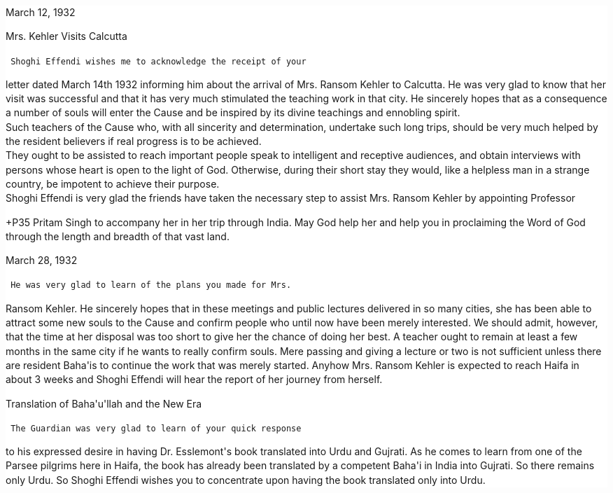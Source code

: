 March 12, 1932 
 
 
Mrs. Kehler Visits Calcutta 
 
     Shoghi Effendi wishes me to acknowledge the receipt of your 
letter dated March 14th 1932 informing him about the arrival 
of Mrs. Ransom Kehler to Calcutta.  He was very glad to 
know that her visit was successful and that it has very much 
stimulated the teaching work in that city.  He sincerely hopes 
that as a consequence a number of souls will enter the Cause 
and be inspired by its divine teachings and ennobling spirit.  
     Such teachers of the Cause who, with all sincerity and determination, 
undertake such long trips, should be very much helped 
by the resident believers if real progress is to be achieved.  
They ought to be assisted to reach important people speak to 
intelligent and receptive audiences, and obtain interviews with 
persons whose heart is open to the light of God.  Otherwise, 
during their short stay they would, like a helpless man in a 
strange country, be impotent to achieve their purpose.  
     Shoghi Effendi is very glad the friends have taken the necessary 
step to assist Mrs. Ransom Kehler by appointing Professor 
 
 
 
+P35 
Pritam Singh to accompany her in her trip through India.  May 
God help her and help you in proclaiming the Word of God 
through the length and breadth of that vast land.  
 
March 28, 1932 
 
 
     He was very glad to learn of the plans you made for Mrs. 
Ransom Kehler.  He sincerely hopes that in these meetings and 
public lectures delivered in so many cities, she has been able to 
attract some new souls to the Cause and confirm people who 
until now have been merely interested.  We should admit, 
however, that the time at her disposal was too short to give her 
the chance of doing her best.  A teacher ought to remain at 
least a few months in the same city if he wants to really confirm 
souls.  Mere passing and giving a lecture or two is not sufficient 
unless there are resident Baha'is to continue the work that was 
merely started.  Anyhow Mrs. Ransom Kehler is expected to 
reach Haifa in about 3 weeks and Shoghi Effendi will hear the 
report of her journey from herself.  
 
 
Translation of Baha'u'llah and the New Era 
 
     The Guardian was very glad to learn of your quick response 
to his expressed desire in having Dr. Esslemont's book translated 
into Urdu and Gujrati.  As he comes to learn from one 
of the Parsee pilgrims here in Haifa, the book has already been 
translated by a competent Baha'i in India into Gujrati.  So 
there remains only Urdu.  So Shoghi Effendi wishes you to 
concentrate upon having the book translated only into Urdu.  
 